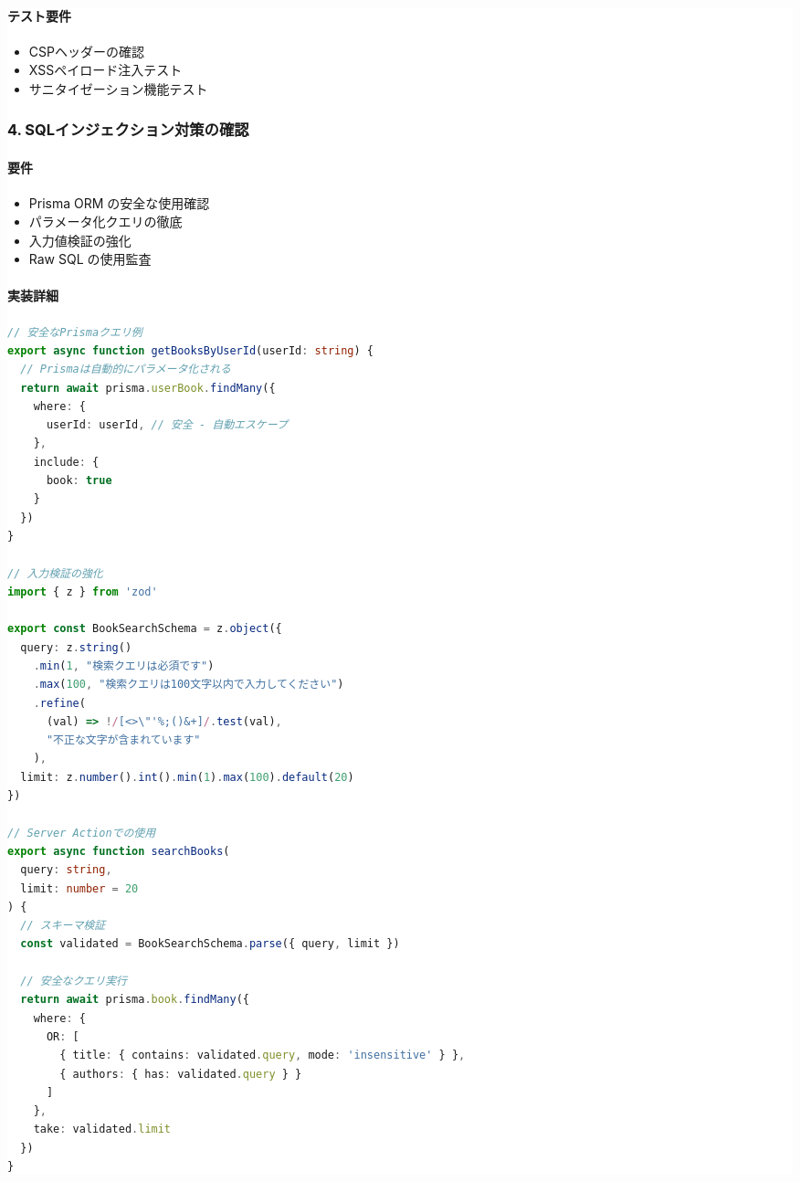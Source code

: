 #### テスト要件
- CSPヘッダーの確認
- XSSペイロード注入テスト
- サニタイゼーション機能テスト

### 4. SQLインジェクション対策の確認

#### 要件
- Prisma ORM の安全な使用確認
- パラメータ化クエリの徹底
- 入力値検証の強化
- Raw SQL の使用監査

#### 実装詳細
```typescript
// 安全なPrismaクエリ例
export async function getBooksByUserId(userId: string) {
  // Prismaは自動的にパラメータ化される
  return await prisma.userBook.findMany({
    where: {
      userId: userId, // 安全 - 自動エスケープ
    },
    include: {
      book: true
    }
  })
}

// 入力検証の強化
import { z } from 'zod'

export const BookSearchSchema = z.object({
  query: z.string()
    .min(1, "検索クエリは必須です")
    .max(100, "検索クエリは100文字以内で入力してください")
    .refine(
      (val) => !/[<>\"'%;()&+]/.test(val), 
      "不正な文字が含まれています"
    ),
  limit: z.number().int().min(1).max(100).default(20)
})

// Server Actionでの使用
export async function searchBooks(
  query: string, 
  limit: number = 20
) {
  // スキーマ検証
  const validated = BookSearchSchema.parse({ query, limit })
  
  // 安全なクエリ実行
  return await prisma.book.findMany({
    where: {
      OR: [
        { title: { contains: validated.query, mode: 'insensitive' } },
        { authors: { has: validated.query } }
      ]
    },
    take: validated.limit
  })
}
```
